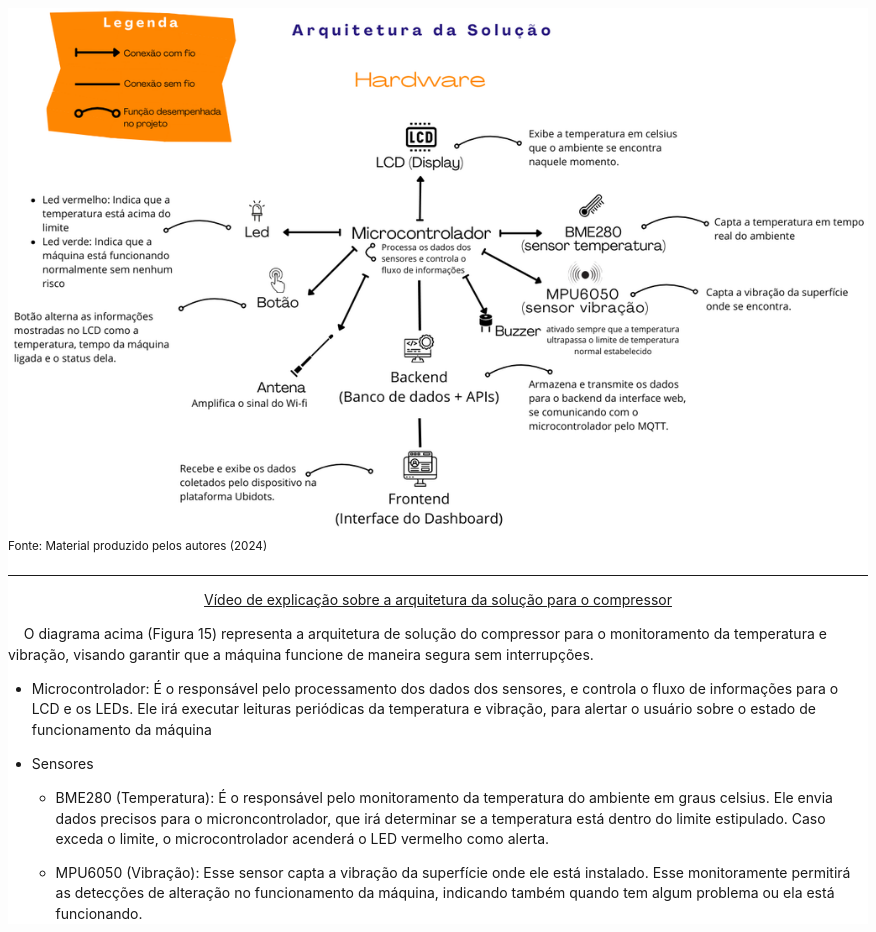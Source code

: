 <img src="../assets/arquitetura_solucao/arq_compressor.png" width="100%"><br>
<sup>Fonte: Material produzido pelos autores (2024)</sup>
</div>

---

<div align="center">

[Vídeo de explicação sobre a arquitetura da solução para o compressor](https://drive.google.com/file/d/1b1IHUeTj8117ZfAB1UQV1b9RtfsiGIKp/view?usp=sharing)

</div>

&nbsp;&nbsp;&nbsp;&nbsp;O diagrama acima (Figura 15) representa a arquitetura de solução do compressor para o monitoramento da temperatura e vibração, visando garantir que a máquina funcione de maneira segura sem interrupções.

- Microcontrolador: É o responsável pelo processamento dos dados dos sensores, e controla o fluxo de informações para o LCD e os LEDs. Ele irá executar leituras periódicas da temperatura e vibração, para alertar o usuário sobre o estado de funcionamento da máquina

- Sensores
   - BME280 (Temperatura): É o responsável pelo monitoramento da temperatura do ambiente em graus celsius. Ele envia dados precisos para o microncontrolador, que irá determinar se a temperatura está dentro do limite estipulado. Caso exceda o limite, o microcontrolador acenderá o LED vermelho como alerta.

   - MPU6050 (Vibração): Esse sensor capta a vibração da superfície onde ele está instalado. Esse monitoramente permitirá as detecções de alteração no funcionamento da máquina, indicando também quando tem algum problema ou ela está funcionando.
